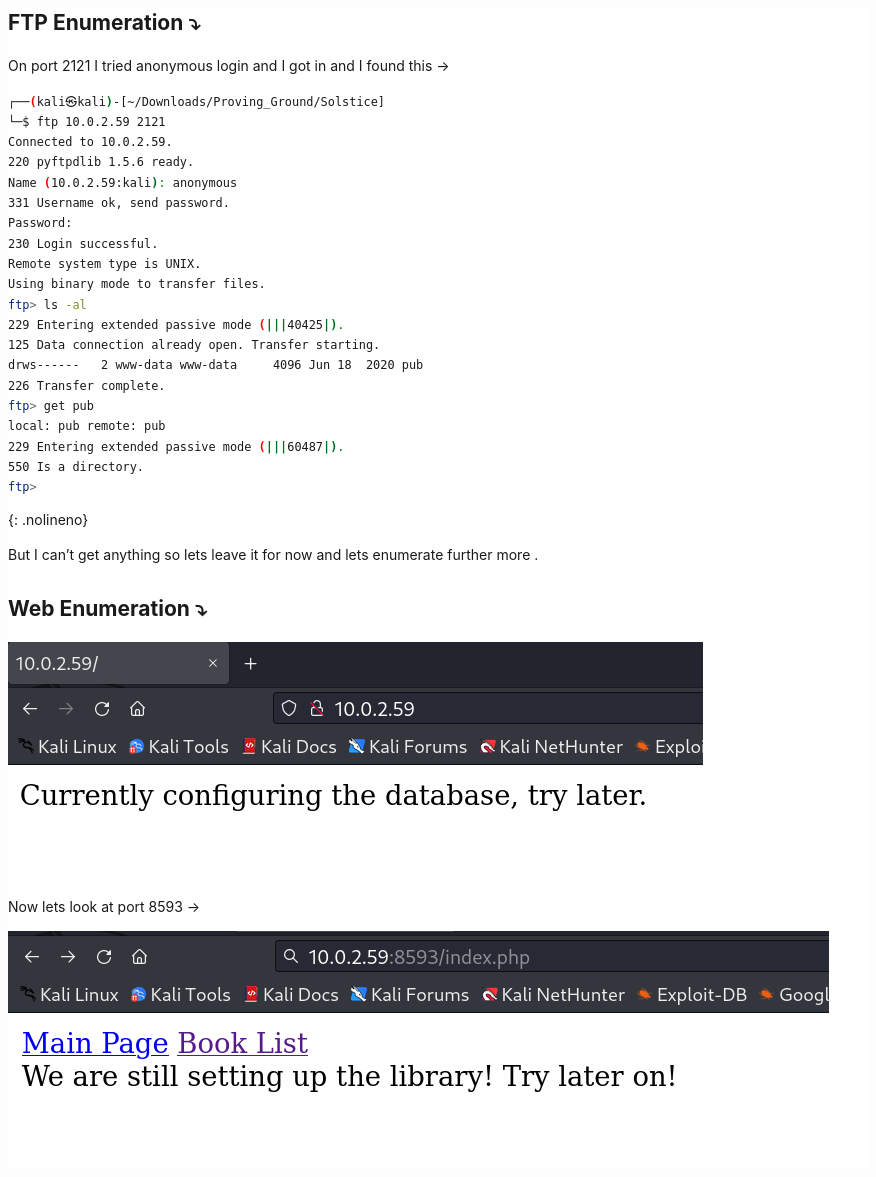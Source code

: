 
## FTP Enumeration ⤵️

On port 2121 I tried anonymous login and I got in and I found this →

```bash
┌──(kali㉿kali)-[~/Downloads/Proving_Ground/Solstice]
└─$ ftp 10.0.2.59 2121
Connected to 10.0.2.59.
220 pyftpdlib 1.5.6 ready.
Name (10.0.2.59:kali): anonymous
331 Username ok, send password.
Password: 
230 Login successful.
Remote system type is UNIX.
Using binary mode to transfer files.
ftp> ls -al
229 Entering extended passive mode (|||40425|).
125 Data connection already open. Transfer starting.
drws------   2 www-data www-data     4096 Jun 18  2020 pub
226 Transfer complete.
ftp> get pub
local: pub remote: pub
229 Entering extended passive mode (|||60487|).
550 Is a directory.
ftp>
```
{: .nolineno}

But I can’t get anything so lets leave it for now and lets enumerate further more .

## Web Enumeration ⤵️

![Untitled](/Vulnhub-Files/img/Solstice/Untitled%201.png)

Now lets look at port 8593 →

![Untitled](/Vulnhub-Files/img/Solstice/Untitled%202.png)
